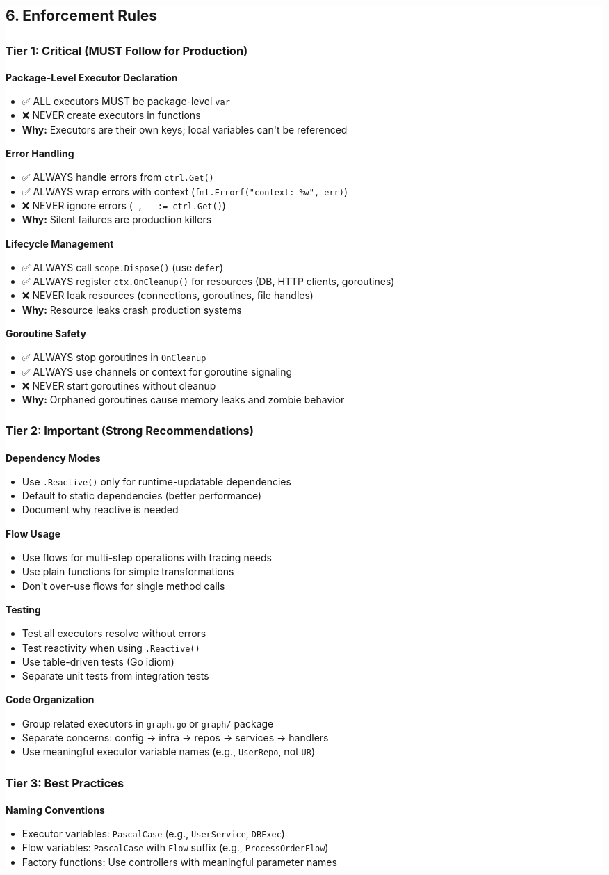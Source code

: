 ## 6. Enforcement Rules

### Tier 1: Critical (MUST Follow for Production)

**Package-Level Executor Declaration**
- ✅ ALL executors MUST be package-level `var`
- ❌ NEVER create executors in functions
- **Why:** Executors are their own keys; local variables can't be referenced

**Error Handling**
- ✅ ALWAYS handle errors from `ctrl.Get()`
- ✅ ALWAYS wrap errors with context (`fmt.Errorf("context: %w", err)`)
- ❌ NEVER ignore errors (`_, _ := ctrl.Get()`)
- **Why:** Silent failures are production killers

**Lifecycle Management**
- ✅ ALWAYS call `scope.Dispose()` (use `defer`)
- ✅ ALWAYS register `ctx.OnCleanup()` for resources (DB, HTTP clients, goroutines)
- ❌ NEVER leak resources (connections, goroutines, file handles)
- **Why:** Resource leaks crash production systems

**Goroutine Safety**
- ✅ ALWAYS stop goroutines in `OnCleanup`
- ✅ ALWAYS use channels or context for goroutine signaling
- ❌ NEVER start goroutines without cleanup
- **Why:** Orphaned goroutines cause memory leaks and zombie behavior

### Tier 2: Important (Strong Recommendations)

**Dependency Modes**
- Use `.Reactive()` only for runtime-updatable dependencies
- Default to static dependencies (better performance)
- Document why reactive is needed

**Flow Usage**
- Use flows for multi-step operations with tracing needs
- Use plain functions for simple transformations
- Don't over-use flows for single method calls

**Testing**
- Test all executors resolve without errors
- Test reactivity when using `.Reactive()`
- Use table-driven tests (Go idiom)
- Separate unit tests from integration tests

**Code Organization**
- Group related executors in `graph.go` or `graph/` package
- Separate concerns: config → infra → repos → services → handlers
- Use meaningful executor variable names (e.g., `UserRepo`, not `UR`)

### Tier 3: Best Practices

**Naming Conventions**
- Executor variables: `PascalCase` (e.g., `UserService`, `DBExec`)
- Flow variables: `PascalCase` with `Flow` suffix (e.g., `ProcessOrderFlow`)
- Factory functions: Use controllers with meaningful parameter names
